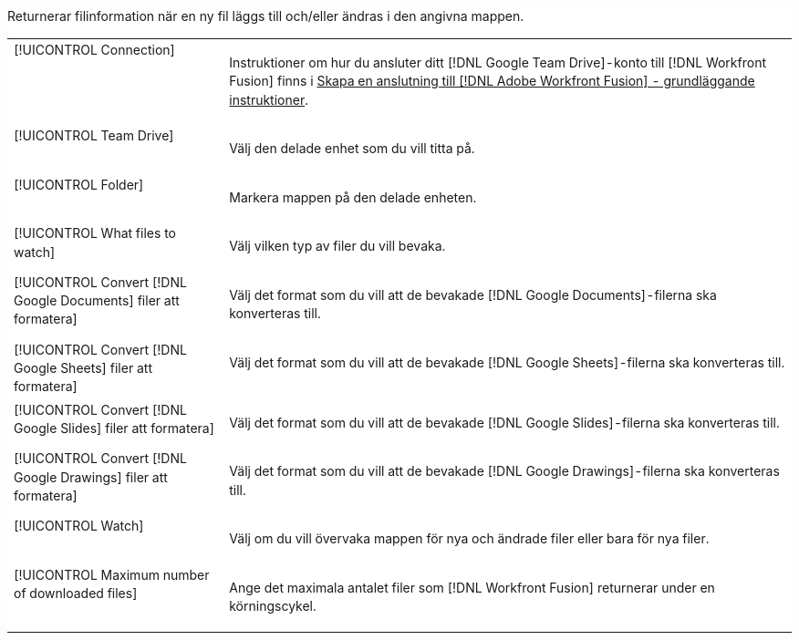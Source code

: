 Returnerar filinformation när en ny fil läggs till och/eller ändras i den angivna mappen.

<table style="table-layout:auto"> 
 <col> 
 <col> 
 <tbody> 
  <tr> 
   <td>[!UICONTROL Connection] </td> 
   <td> <p>Instruktioner om hur du ansluter ditt [!DNL Google Team Drive]-konto till [!DNL Workfront Fusion] finns i <a href="../../workfront-fusion/connections/connect-to-fusion-general.md" class="MCXref xref" data-mc-variable-override="">Skapa en anslutning till [!DNL Adobe Workfront Fusion] - grundläggande instruktioner</a>.</p> </td> 
  </tr> 
  <tr> 
   <td>[!UICONTROL Team Drive]</td> 
   <td> <p> Välj den delade enhet som du vill titta på.</p> </td> 
  </tr> 
  <tr> 
   <td>[!UICONTROL Folder] </td> 
   <td> <p>Markera mappen på den delade enheten.</p> </td> 
  </tr> 
  <tr> 
   <td>[!UICONTROL What files to watch]</td> 
   <td> <p> Välj vilken typ av filer du vill bevaka.</p> </td> 
  </tr> 
  <tr> 
   <td>[!UICONTROL Convert [!DNL Google Documents] filer att formatera] </td> 
   <td> <p>Välj det format som du vill att de bevakade [!DNL Google Documents]-filerna ska konverteras till.</p> </td> 
  </tr> 
  <tr> 
   <td>[!UICONTROL Convert [!DNL Google Sheets] filer att formatera] </td> 
   <td> <p>Välj det format som du vill att de bevakade [!DNL Google Sheets]-filerna ska konverteras till.</p> </td> 
  </tr> 
  <tr> 
   <td>[!UICONTROL Convert [!DNL Google Slides] filer att formatera] </td> 
   <td> <p>Välj det format som du vill att de bevakade [!DNL Google Slides]-filerna ska konverteras till.</p> </td> 
  </tr> 
  <tr> 
   <td>[!UICONTROL Convert [!DNL Google Drawings] filer att formatera] </td> 
   <td> <p>Välj det format som du vill att de bevakade [!DNL Google Drawings]-filerna ska konverteras till.</p> </td> 
  </tr> 
  <tr> 
   <td>[!UICONTROL Watch]</td> 
   <td> <p> Välj om du vill övervaka mappen för nya och ändrade filer eller bara för nya filer.</p> </td> 
  </tr> 
  <tr> 
   <td>[!UICONTROL Maximum number of downloaded files]</td> 
   <td> <p> Ange det maximala antalet filer som [!DNL Workfront Fusion] returnerar under en körningscykel.</p> </td> 
  </tr> 
 </tbody> 
</table>
